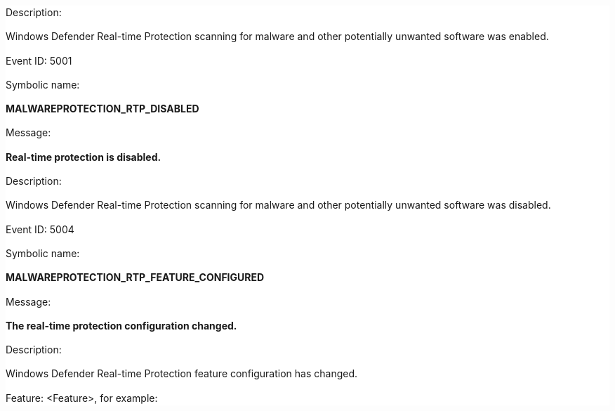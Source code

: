 <td>
<p>Description:</p>
</td>
<td colspan="2">
<p>Windows Defender Real-time Protection scanning for malware and other potentially unwanted software was enabled.</p>
</td>
</tr>
<tr>
<th rowspan="3">Event ID: 5001</th>
<td>
<p>Symbolic name:</p>
</td>
<td colspan="2">
<p><b>MALWAREPROTECTION_RTP_DISABLED</b></p>
</td>
</tr>
<tr>
<td>
<p>Message:</p>
</td>
<td colspan="2">
<p><b>Real-time protection is disabled.
</b></p>
</td>
</tr>
<tr>
<td>
<p>Description:</p>
</td>
<td colspan="2">
<p>Windows Defender Real-time Protection scanning for malware and other potentially unwanted software was disabled. </p>
</td>
</tr>
<tr>
<th rowspan="3">Event ID: 5004</th>
<td>
<p>Symbolic name:</p>
</td>
<td colspan="2">
<p><b>MALWAREPROTECTION_RTP_FEATURE_CONFIGURED
</b></p>
</td>
</tr>
<tr>
<td>
<p>Message:</p>
</td>
<td colspan="2">
<p><b>The real-time protection configuration changed.
</b></p>
</td>
</tr>
<tr>
<td>
<p>Description:</p>
</td>
<td colspan="2">
<p>
<p>Windows Defender Real-time Protection feature configuration has changed.</p>
<dl>
<dt>Feature: &lt;Feature&gt;, for example:
<ul>